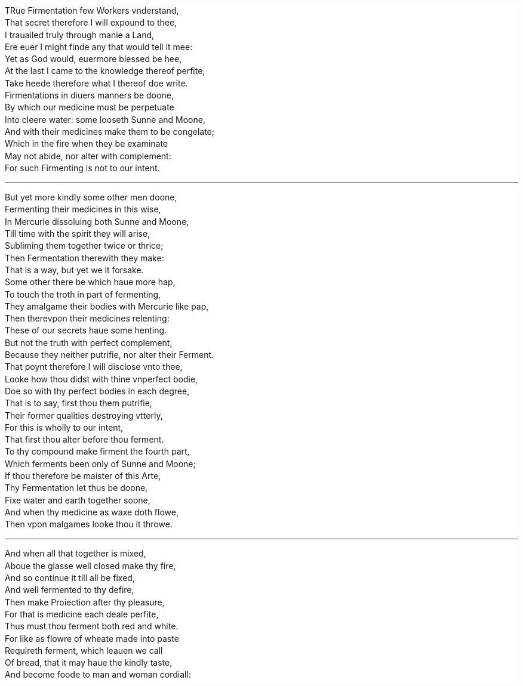 <div class='line'>TRue Firmentation few Workers vnderstand,</div>
<div class='line'>That secret therefore I will expound to thee,</div>
<div class='line'>I trauailed truly through manie a Land,</div>
<div class='line'>Ere euer I might finde any that would tell it mee:</div>
<div class='line'>Yet as God would, euermore blessed be hee,</div>
<div class='line'>At the last I came to the knowledge thereof perfite,</div>
<div class='line'>Take heede therefore what I thereof doe write.</div>

<div class='line'>Firmentations in diuers manners be doone,</div>
<div class='line'>By which our medicine must be perpetuate</div>
<div class='line'>Into cleere water: some looseth Sunne and Moone,</div>
<div class='line'>And with their medicines make them to be congelate;</div>
<div class='line'>Which in the fire when they be examinate</div>
<div class='line'>May not abide, nor alter with complement:</div>
<div class='line'>For such Firmenting is not to our intent.</div>

<hr/>

<div class='line'>But yet more kindly some other men doone,</div>
<div class='line'>Fermenting their medicines in this wise,</div>
<div class='line'>In Mercurie dissoluing both Sunne and Moone,</div>
<div class='line'>Till time with the spirit they will arise,</div>
<div class='line'>Subliming them together twice or thrice;</div>
<div class='line'>Then Fermentation therewith they make:</div>
<div class='line'>That is a way, but yet we it forsake.</div>

<div class='line'>Some other there be which haue more hap,</div>
<div class='line'>To touch the troth in part of fermenting,</div>
<div class='line'>They amalgame their bodies with Mercurie like pap,</div>
<div class='line'>Then therevpon their medicines relenting:</div>
<div class='line'>These of our secrets haue some henting.</div>
<div class='line'>But not the truth with perfect complement,</div>
<div class='line'>Because they neither putrifie, nor alter their Ferment.</div>

<div class='line'>That poynt therefore I will disclose vnto thee,</div>
<div class='line'>Looke how thou didst with thine vnperfect bodie,</div>
<div class='line'>Doe so with thy perfect bodies in each degree,</div>
<div class='line'>That is to say, first thou them putrifie,</div>
<div class='line'>Their former qualities destroying vtterly,</div>
<div class='line'>For this is wholly to our intent,</div>
<div class='line'>That first thou alter before thou ferment.</div>

<div class='line'>To thy compound make firment the fourth part,</div>
<div class='line'>Which ferments been only of Sunne and Moone;</div>
<div class='line'>If thou therefore be maister of this Arte,</div>
<div class='line'>Thy Fermentation let thus be doone,</div>
<div class='line'>Fixe water and earth together soone,</div>
<div class='line'>And when thy medicine as waxe doth flowe,</div>
<div class='line'>Then vpon malgames looke thou it throwe.</div>

<hr/>

<div class='line'>And when all that together is mixed,</div>
<div class='line'>Aboue the glasse well closed make thy fire,</div>
<div class='line'>And so continue it till all be fixed,</div>
<div class='line'>And well fermented to thy defire,</div>
<div class='line'>Then make Proiection after thy pleasure,</div>
<div class='line'>For that is medicine each deale perfite,</div>
<div class='line'>Thus must thou ferment both red and white.</div>

<div class='line'>For like as flowre of wheate made into paste</div>
<div class='line'>Requireth ferment, which leauen we call</div>
<div class='line'>Of bread, that it may haue the kindly taste,</div>
<div class='line'>And become foode to man and woman cordiall:</div>
